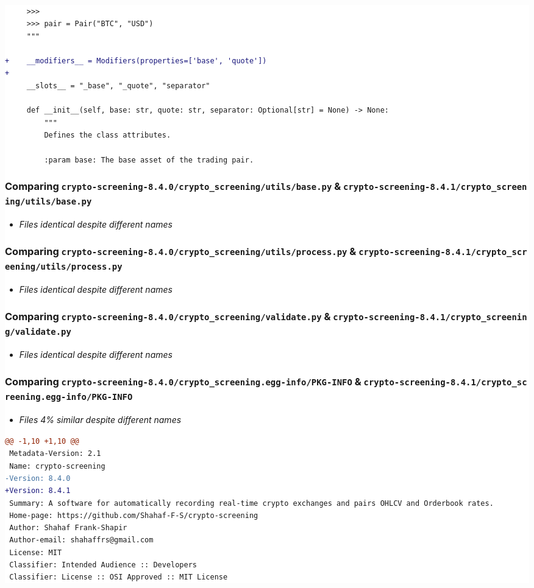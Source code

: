 ```diff
     >>>
     >>> pair = Pair("BTC", "USD")
     """
 
+    __modifiers__ = Modifiers(properties=['base', 'quote'])
+
     __slots__ = "_base", "_quote", "separator"
 
     def __init__(self, base: str, quote: str, separator: Optional[str] = None) -> None:
         """
         Defines the class attributes.
 
         :param base: The base asset of the trading pair.
```

### Comparing `crypto-screening-8.4.0/crypto_screening/utils/base.py` & `crypto-screening-8.4.1/crypto_screening/utils/base.py`

 * *Files identical despite different names*

### Comparing `crypto-screening-8.4.0/crypto_screening/utils/process.py` & `crypto-screening-8.4.1/crypto_screening/utils/process.py`

 * *Files identical despite different names*

### Comparing `crypto-screening-8.4.0/crypto_screening/validate.py` & `crypto-screening-8.4.1/crypto_screening/validate.py`

 * *Files identical despite different names*

### Comparing `crypto-screening-8.4.0/crypto_screening.egg-info/PKG-INFO` & `crypto-screening-8.4.1/crypto_screening.egg-info/PKG-INFO`

 * *Files 4% similar despite different names*

```diff
@@ -1,10 +1,10 @@
 Metadata-Version: 2.1
 Name: crypto-screening
-Version: 8.4.0
+Version: 8.4.1
 Summary: A software for automatically recording real-time crypto exchanges and pairs OHLCV and Orderbook rates.
 Home-page: https://github.com/Shahaf-F-S/crypto-screening
 Author: Shahaf Frank-Shapir
 Author-email: shahaffrs@gmail.com
 License: MIT
 Classifier: Intended Audience :: Developers
 Classifier: License :: OSI Approved :: MIT License
```
